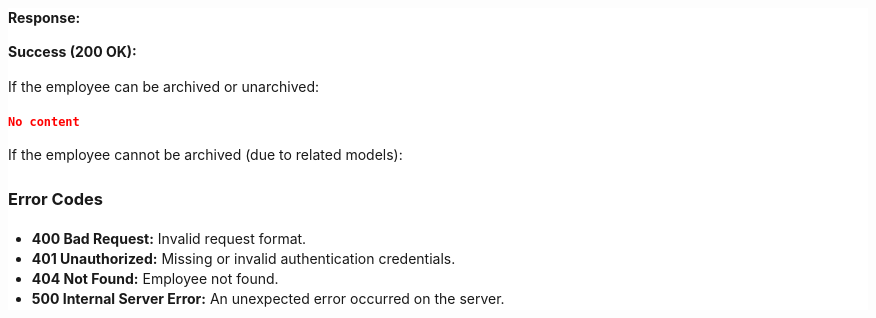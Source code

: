 **Response:**

**Success (200 OK):**

If the employee can be archived or unarchived:

```json
No content 
```

If the employee cannot be archived (due to related models):



### **Error Codes**

* **400 Bad Request:** Invalid request format.  
* **401 Unauthorized:** Missing or invalid authentication credentials.  
* **404 Not Found:** Employee not found.  
* **500 Internal Server Error:** An unexpected error occurred on the server.

